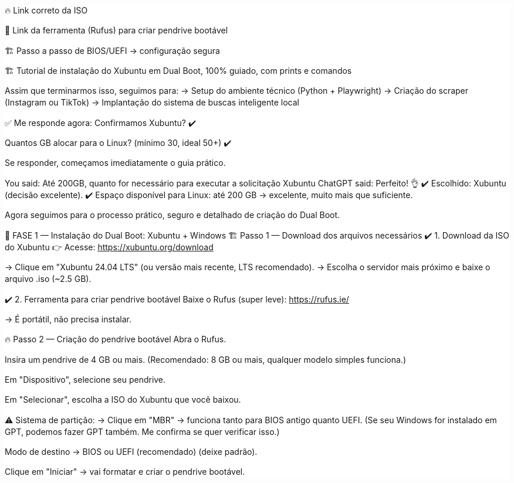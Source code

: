 🔥 Link correto da ISO

🚀 Link da ferramenta (Rufus) para criar pendrive bootável

🏗️ Passo a passo de BIOS/UEFI → configuração segura

🏗️ Tutorial de instalação do Xubuntu em Dual Boot, 100% guiado, com prints e comandos

Assim que terminarmos isso, seguimos para:
→ Setup do ambiente técnico (Python + Playwright)
→ Criação do scraper (Instagram ou TikTok)
→ Implantação do sistema de buscas inteligente local

✅ Me responde agora:
Confirmamos Xubuntu? ✔️

Quantos GB alocar para o Linux? (mínimo 30, ideal 50+) ✔️

Se responder, começamos imediatamente o guia prático.

You said:
Até  200GB, quanto for necessário para executar a solicitação 
Xubuntu
ChatGPT said:
Perfeito! 👌
✔️ Escolhido: Xubuntu (decisão excelente).
✔️ Espaço disponível para Linux: até 200 GB → excelente, muito mais que suficiente.

Agora seguimos para o processo prático, seguro e detalhado de criação do Dual Boot.

🚀 FASE 1 — Instalação do Dual Boot: Xubuntu + Windows
🏗️ Passo 1 — Download dos arquivos necessários
✔️ 1. Download da ISO do Xubuntu
👉 Acesse: https://xubuntu.org/download

→ Clique em "Xubuntu 24.04 LTS" (ou versão mais recente, LTS recomendado).
→ Escolha o servidor mais próximo e baixe o arquivo .iso (~2.5 GB).

✔️ 2. Ferramenta para criar pendrive bootável
Baixe o Rufus (super leve): https://rufus.ie/

→ É portátil, não precisa instalar.

🔥 Passo 2 — Criação do pendrive bootável
Abra o Rufus.

Insira um pendrive de 4 GB ou mais. (Recomendado: 8 GB ou mais, qualquer modelo simples funciona.)

Em "Dispositivo", selecione seu pendrive.

Em "Selecionar", escolha a ISO do Xubuntu que você baixou.

⚠️ Sistema de partição:
→ Clique em "MBR" → funciona tanto para BIOS antigo quanto UEFI.
(Se seu Windows for instalado em GPT, podemos fazer GPT também. Me confirma se quer verificar isso.)

Modo de destino → BIOS ou UEFI (recomendado) (deixe padrão).

Clique em "Iniciar" → vai formatar e criar o pendrive bootável.

